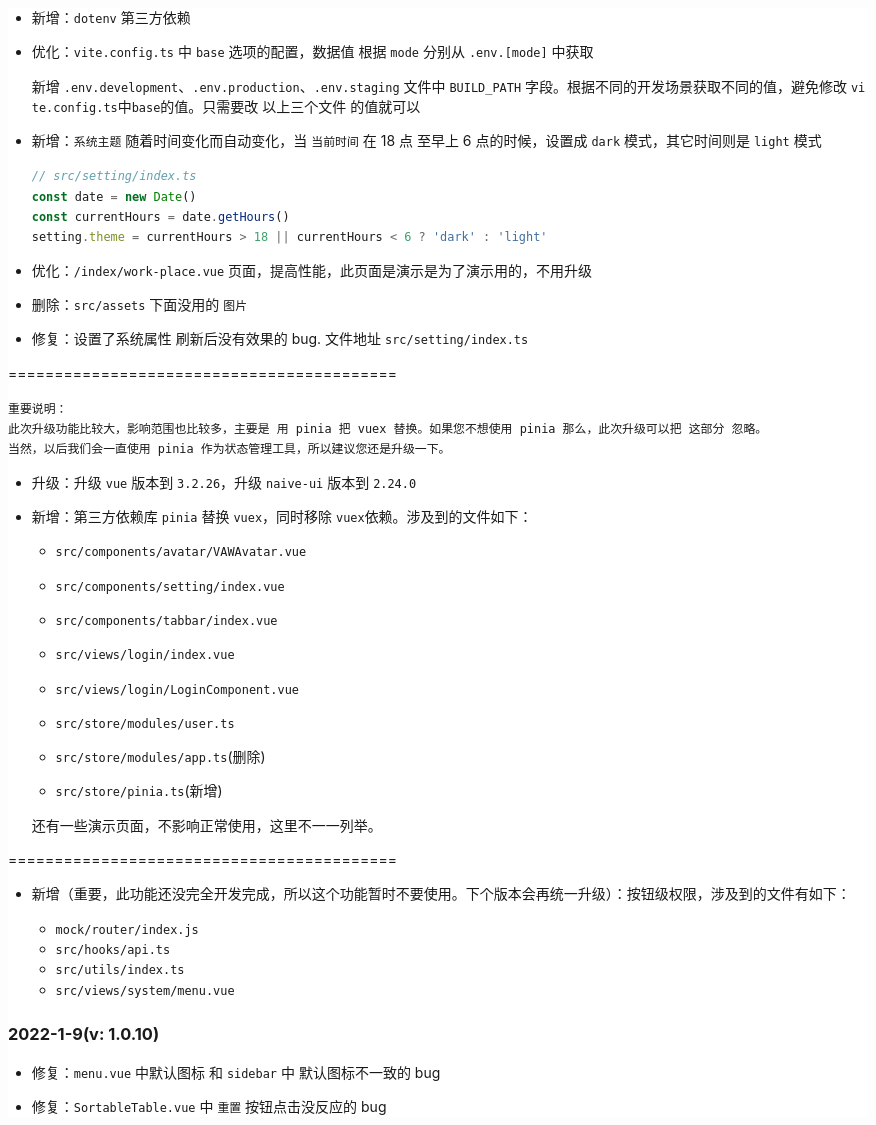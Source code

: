 - 新增：`dotenv` 第三方依赖

- 优化：`vite.config.ts` 中 `base` 选项的配置，数据值 根据 `mode` 分别从 `.env.[mode]` 中获取

  新增 `.env.development`、`.env.production`、`.env.staging` 文件中 `BUILD_PATH` 字段。根据不同的开发场景获取不同的值，避免修改 `vite.config.ts`中`base`的值。只需要改 以上三个文件 的值就可以

- 新增：`系统主题` 随着时间变化而自动变化，当 `当前时间` 在 18 点 至早上 6 点的时候，设置成 `dark` 模式，其它时间则是 `light` 模式

  ```ts
  // src/setting/index.ts
  const date = new Date()
  const currentHours = date.getHours()
  setting.theme = currentHours > 18 || currentHours < 6 ? 'dark' : 'light'
  ```

- 优化：`/index/work-place.vue` 页面，提高性能，此页面是演示是为了演示用的，不用升级

- 删除：`src/assets` 下面没用的 `图片`

- 修复：设置了系统属性 刷新后没有效果的 bug. 文件地址 `src/setting/index.ts`

==========================================

```ts
重要说明：
此次升级功能比较大，影响范围也比较多，主要是 用 pinia 把 vuex 替换。如果您不想使用 pinia 那么，此次升级可以把 这部分 忽略。
当然，以后我们会一直使用 pinia 作为状态管理工具，所以建议您还是升级一下。
```

- 升级：升级 `vue` 版本到 `3.2.26`，升级 `naive-ui` 版本到 `2.24.0`

- 新增：第三方依赖库 `pinia` 替换 `vuex`，同时移除 `vuex`依赖。涉及到的文件如下：

  - `src/components/avatar/VAWAvatar.vue`
  - `src/components/setting/index.vue`
  - `src/components/tabbar/index.vue`

  - `src/views/login/index.vue`
  - `src/views/login/LoginComponent.vue`

  - `src/store/modules/user.ts`
  - `src/store/modules/app.ts`(删除)
  - `src/store/pinia.ts`(新增)

  还有一些演示页面，不影响正常使用，这里不一一列举。

==========================================

- 新增（重要，此功能还没完全开发完成，所以这个功能暂时不要使用。下个版本会再统一升级）：按钮级权限，涉及到的文件有如下：

  - `mock/router/index.js`
  - `src/hooks/api.ts`
  - `src/utils/index.ts`
  - `src/views/system/menu.vue`

### 2022-1-9(v: 1.0.10)

- 修复：`menu.vue` 中默认图标 和 `sidebar` 中 默认图标不一致的 bug

- 修复：`SortableTable.vue` 中 `重置` 按钮点击没反应的 bug
